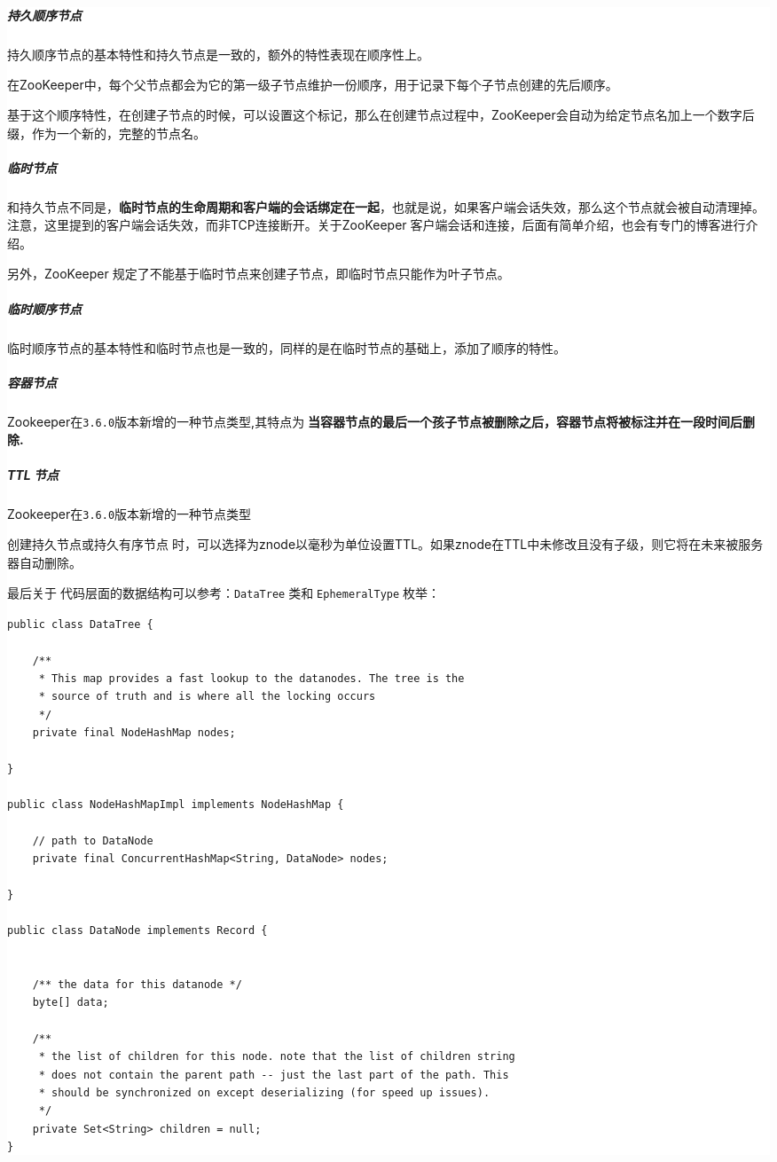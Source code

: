 ##### 持久顺序节点

持久顺序节点的基本特性和持久节点是一致的，额外的特性表现在顺序性上。

在ZooKeeper中，每个父节点都会为它的第一级子节点维护一份顺序，用于记录下每个子节点创建的先后顺序。

基于这个顺序特性，在创建子节点的时候，可以设置这个标记，那么在创建节点过程中，ZooKeeper会自动为给定节点名加上一个数字后缀，作为一个新的，完整的节点名。

##### 临时节点

和持久节点不同是，**临时节点的生命周期和客户端的会话绑定在一起**，也就是说，如果客户端会话失效，那么这个节点就会被自动清理掉。注意，这里提到的客户端会话失效，而非TCP连接断开。关于ZooKeeper 客户端会话和连接，后面有简单介绍，也会有专门的博客进行介绍。

另外，ZooKeeper 规定了不能基于临时节点来创建子节点，即临时节点只能作为叶子节点。

##### 临时顺序节点

临时顺序节点的基本特性和临时节点也是一致的，同样的是在临时节点的基础上，添加了顺序的特性。

##### 容器节点

Zookeeper在`3.6.0`版本新增的一种节点类型,其特点为 **当容器节点的最后一个孩子节点被删除之后，容器节点将被标注并在一段时间后删除.**

##### TTL 节点

Zookeeper在`3.6.0`版本新增的一种节点类型

创建持久节点或持久有序节点 时，可以选择为znode以毫秒为单位设置TTL。如果znode在TTL中未修改且没有子级，则它将在未来被服务器自动删除。

最后关于 代码层面的数据结构可以参考：`DataTree` 类和 `EphemeralType` 枚举：

```
public class DataTree {

    /**
     * This map provides a fast lookup to the datanodes. The tree is the
     * source of truth and is where all the locking occurs
     */
    private final NodeHashMap nodes;
    
}

public class NodeHashMapImpl implements NodeHashMap {
    
    // path to DataNode
    private final ConcurrentHashMap<String, DataNode> nodes;

}

public class DataNode implements Record {


    /** the data for this datanode */
    byte[] data;

    /**
     * the list of children for this node. note that the list of children string
     * does not contain the parent path -- just the last part of the path. This
     * should be synchronized on except deserializing (for speed up issues).
     */
    private Set<String> children = null;
}
```
